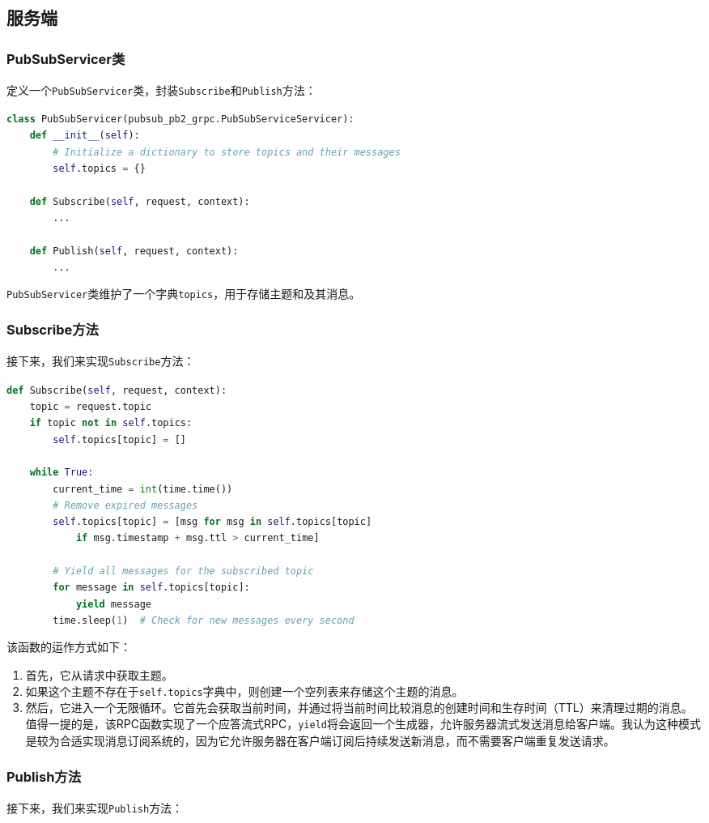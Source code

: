 ## 服务端

### PubSubServicer类

定义一个`PubSubServicer`类，封装`Subscribe`和`Publish`方法：

```python
class PubSubServicer(pubsub_pb2_grpc.PubSubServiceServicer):
    def __init__(self):
        # Initialize a dictionary to store topics and their messages
        self.topics = {} 
    
    def Subscribe(self, request, context):
        ...
    
    def Publish(self, request, context): 
        ...
```

`PubSubServicer`类维护了一个字典`topics`，用于存储主题和及其消息。

### Subscribe方法

接下来，我们来实现`Subscribe`方法：

```python
def Subscribe(self, request, context):
    topic = request.topic
    if topic not in self.topics:
        self.topics[topic] = []
    
    while True:
        current_time = int(time.time())
        # Remove expired messages
        self.topics[topic] = [msg for msg in self.topics[topic] 
            if msg.timestamp + msg.ttl > current_time]
        
        # Yield all messages for the subscribed topic
        for message in self.topics[topic]:
            yield message
        time.sleep(1)  # Check for new messages every second
```

该函数的运作方式如下：

1. 首先，它从请求中获取主题。
2. 如果这个主题不存在于`self.topics`字典中，则创建一个空列表来存储这个主题的消息。
3. 然后，它进入一个无限循环。它首先会获取当前时间，并通过将当前时间比较消息的创建时间和生存时间（TTL）来清理过期的消息。值得一提的是，该RPC函数实现了一个应答流式RPC，`yield`将会返回一个生成器，允许服务器流式发送消息给客户端。我认为这种模式是较为合适实现消息订阅系统的，因为它允许服务器在客户端订阅后持续发送新消息，而不需要客户端重复发送请求。

### Publish方法

接下来，我们来实现`Publish`方法：
